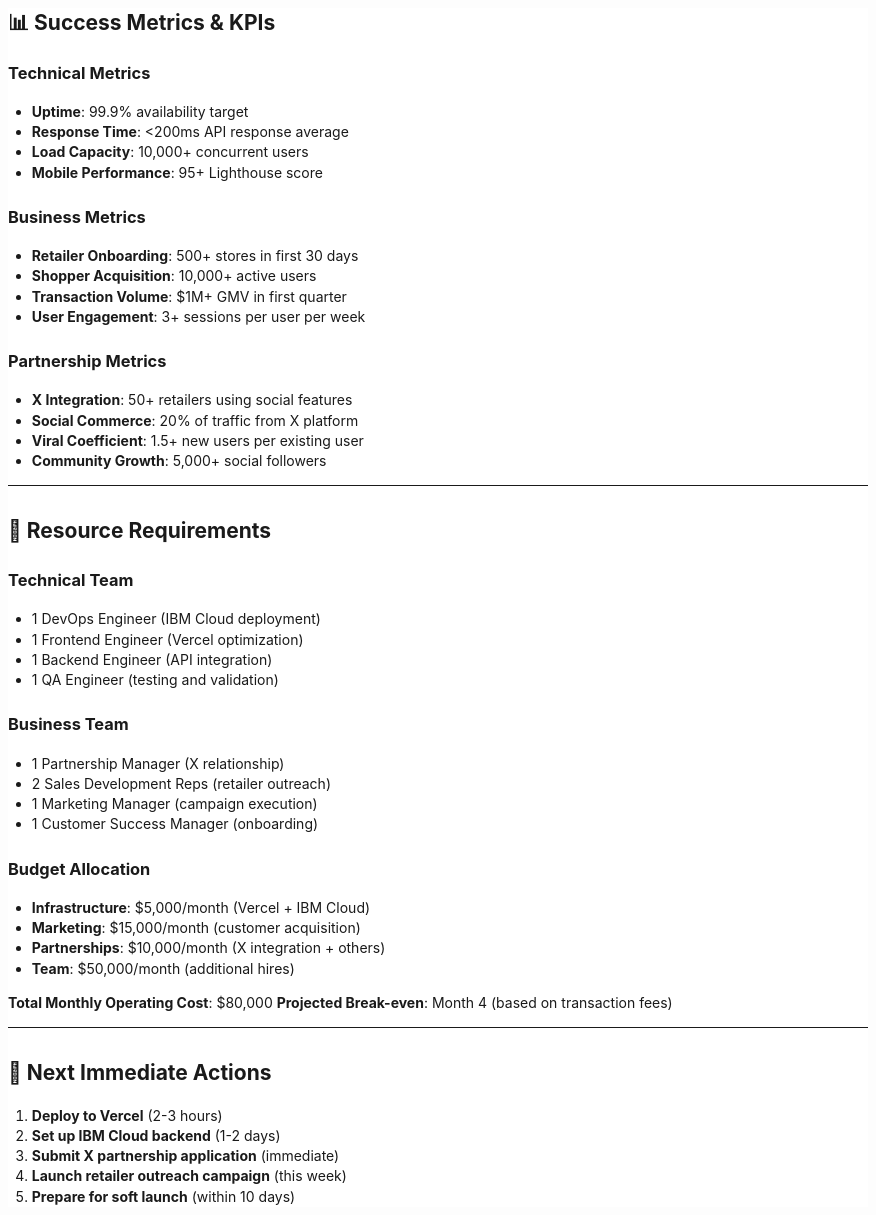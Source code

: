 
## 📊 **Success Metrics & KPIs**

### **Technical Metrics**
- **Uptime**: 99.9% availability target
- **Response Time**: <200ms API response average
- **Load Capacity**: 10,000+ concurrent users
- **Mobile Performance**: 95+ Lighthouse score

### **Business Metrics**
- **Retailer Onboarding**: 500+ stores in first 30 days
- **Shopper Acquisition**: 10,000+ active users
- **Transaction Volume**: $1M+ GMV in first quarter
- **User Engagement**: 3+ sessions per user per week

### **Partnership Metrics**
- **X Integration**: 50+ retailers using social features
- **Social Commerce**: 20% of traffic from X platform
- **Viral Coefficient**: 1.5+ new users per existing user
- **Community Growth**: 5,000+ social followers

---

## 💼 **Resource Requirements**

### **Technical Team**
- 1 DevOps Engineer (IBM Cloud deployment)
- 1 Frontend Engineer (Vercel optimization)
- 1 Backend Engineer (API integration)
- 1 QA Engineer (testing and validation)

### **Business Team**
- 1 Partnership Manager (X relationship)
- 2 Sales Development Reps (retailer outreach)
- 1 Marketing Manager (campaign execution)
- 1 Customer Success Manager (onboarding)

### **Budget Allocation**
- **Infrastructure**: $5,000/month (Vercel + IBM Cloud)
- **Marketing**: $15,000/month (customer acquisition)
- **Partnerships**: $10,000/month (X integration + others)
- **Team**: $50,000/month (additional hires)

**Total Monthly Operating Cost**: $80,000
**Projected Break-even**: Month 4 (based on transaction fees)

---

## 🚀 **Next Immediate Actions**

1. **Deploy to Vercel** (2-3 hours)
2. **Set up IBM Cloud backend** (1-2 days)
3. **Submit X partnership application** (immediate)
4. **Launch retailer outreach campaign** (this week)
5. **Prepare for soft launch** (within 10 days)